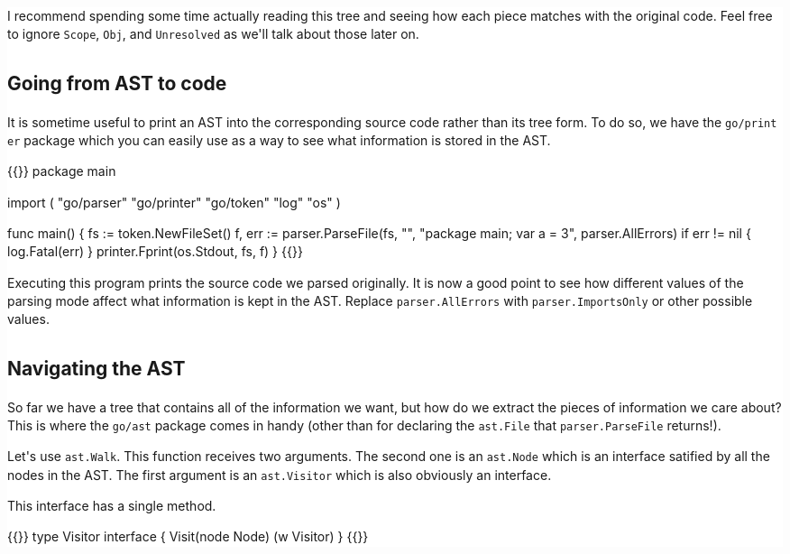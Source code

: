 I recommend spending some time actually reading this tree and seeing
how each piece matches with the original code. Feel free to ignore
`Scope`, `Obj`, and `Unresolved` as we'll talk about those later on.

## Going from AST to code

It is sometime useful to print an AST into the corresponding source code
rather than its tree form. To do so, we have the `go/printer` package
which you can easily use as a way to see what information is stored in
the AST.

{{<highlight go>}}
package main

import (
	"go/parser"
	"go/printer"
	"go/token"
	"log"
	"os"
)

func main() {
	fs := token.NewFileSet()
	f, err := parser.ParseFile(fs, "", "package main; var a = 3", parser.AllErrors)
	if err != nil {
		log.Fatal(err)
	}
	printer.Fprint(os.Stdout, fs, f)
}
{{</highlight>}}


Executing this program prints the source code we parsed originally. It is now a
good point to see how different values of the parsing mode affect what information
is kept in the AST. Replace `parser.AllErrors` with `parser.ImportsOnly` or other
possible values.

## Navigating the AST

So far we have a tree that contains all of the information we want, but how do we
extract the pieces of information we care about? This is where the `go/ast` package
comes in handy (other than for declaring the `ast.File` that `parser.ParseFile`
returns!).

Let's use `ast.Walk`. This function receives two arguments. The second one is an
`ast.Node` which is an interface satified by all the nodes in the AST.
The first argument is an `ast.Visitor` which is also obviously an interface.

This interface has a single method.

{{<highlight go>}}
type Visitor interface {
	Visit(node Node) (w Visitor)
}
{{</highlight>}}
